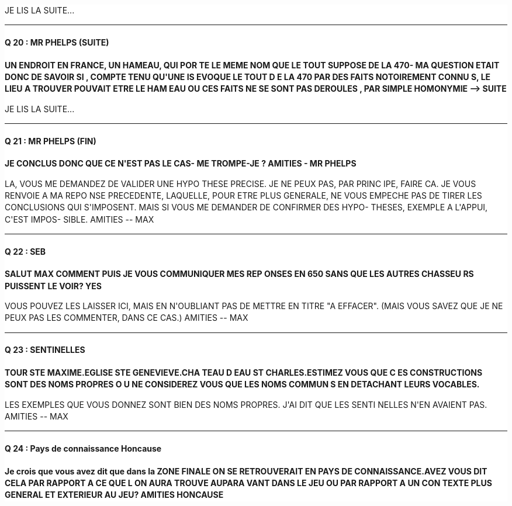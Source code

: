 JE LIS LA SUITE...

---

#### Q 20 : MR PHELPS (SUITE)

**UN ENDROIT EN FRANCE, UN HAMEAU, QUI POR TE LE MEME
NOM QUE LE TOUT SUPPOSE DE LA 470- MA QUESTION ETAIT DONC DE SAVOIR SI ,
 COMPTE TENU QU'UNE IS EVOQUE LE TOUT D E LA 470 PAR DES FAITS
NOTOIREMENT CONNU S, LE LIEU A TROUVER POUVAIT ETRE LE HAM EAU OU CES
FAITS NE SE SONT PAS DEROULES , PAR SIMPLE HOMONYMIE --&gt; SUITE**

JE LIS LA SUITE...

---

#### Q 21 : MR PHELPS (FIN)

**JE CONCLUS DONC QUE CE N'EST PAS LE CAS-  ME TROMPE-JE ? AMITIES - MR PHELPS**

LA, VOUS ME DEMANDEZ DE VALIDER UNE HYPO THESE
PRECISE. JE NE PEUX PAS, PAR PRINC IPE, FAIRE CA. JE VOUS RENVOIE A MA
REPO NSE PRECEDENTE, LAQUELLE, POUR ETRE PLUS GENERALE, NE VOUS EMPECHE
PAS DE TIRER LES CONCLUSIONS QUI S'IMPOSENT. MAIS SI VOUS ME DEMANDER DE
 CONFIRMER DES HYPO- THESES, EXEMPLE A L'APPUI, C'EST IMPOS-
SIBLE. AMITIES -- MAX

---

#### Q 22 : SEB

**SALUT MAX COMMENT PUIS JE VOUS COMMUNIQUER MES REP ONSES EN 650 SANS QUE LES AUTRES CHASSEU RS PUISSENT LE VOIR? YES**

VOUS POUVEZ LES LAISSER ICI, MAIS EN  N'OUBLIANT PAS
DE METTRE EN TITRE "A EFFACER". (MAIS VOUS SAVEZ QUE JE NE  PEUX PAS LES
 COMMENTER, DANS CE CAS.) AMITIES -- MAX

---

#### Q 23 : SENTINELLES

**TOUR STE MAXIME.EGLISE STE GENEVIEVE.CHA TEAU D EAU ST
 CHARLES.ESTIMEZ VOUS QUE C ES CONSTRUCTIONS SONT DES NOMS PROPRES O U
NE CONSIDEREZ VOUS QUE LES NOMS COMMUN S EN DETACHANT LEURS VOCABLES.**

LES EXEMPLES QUE VOUS DONNEZ SONT BIEN DES NOMS PROPRES. J'AI DIT QUE LES SENTI NELLES N'EN AVAIENT PAS. AMITIES -- MAX

---

#### Q 24 : Pays de connaissance   Honcause

**Je crois que vous avez dit que dans la   ZONE FINALE
ON SE RETROUVERAIT EN PAYS   DE CONNAISSANCE.AVEZ VOUS DIT CELA PAR
RAPPORT A CE QUE L ON AURA TROUVE AUPARA VANT DANS LE JEU OU PAR RAPPORT
 A UN CON TEXTE PLUS GENERAL ET EXTERIEUR AU JEU?  AMITIES HONCAUSE**
